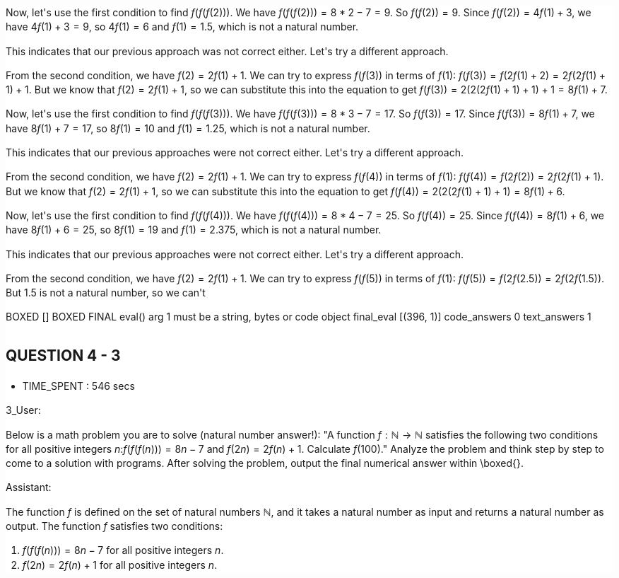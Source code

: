 Now, let's use the first condition to find $f(f(f(2)))$. We have $f(f(f(2))) = 8*2 - 7 = 9$. So $f(f(2)) = 9$. Since $f(f(2)) = 4f(1) + 3$, we have $4f(1) + 3 = 9$, so $4f(1) = 6$ and $f(1) = 1.5$, which is not a natural number.

This indicates that our previous approach was not correct either. Let's try a different approach.

From the second condition, we have $f(2) = 2f(1) + 1$. We can try to express $f(f(3))$ in terms of $f(1)$: $f(f(3)) = f(2f(1) + 2) = 2f(2f(1) + 1) + 1$. But we know that $f(2) = 2f(1) + 1$, so we can substitute this into the equation to get $f(f(3)) = 2(2(2f(1) + 1) + 1) + 1 = 8f(1) + 7$. 

Now, let's use the first condition to find $f(f(f(3)))$. We have $f(f(f(3))) = 8*3 - 7 = 17$. So $f(f(3)) = 17$. Since $f(f(3)) = 8f(1) + 7$, we have $8f(1) + 7 = 17$, so $8f(1) = 10$ and $f(1) = 1.25$, which is not a natural number.

This indicates that our previous approaches were not correct either. Let's try a different approach.

From the second condition, we have $f(2) = 2f(1) + 1$. We can try to express $f(f(4))$ in terms of $f(1)$: $f(f(4)) = f(2f(2)) = 2f(2f(1) + 1)$. But we know that $f(2) = 2f(1) + 1$, so we can substitute this into the equation to get $f(f(4)) = 2(2(2f(1) + 1) + 1) = 8f(1) + 6$. 

Now, let's use the first condition to find $f(f(f(4)))$. We have $f(f(f(4))) = 8*4 - 7 = 25$. So $f(f(4)) = 25$. Since $f(f(4)) = 8f(1) + 6$, we have $8f(1) + 6 = 25$, so $8f(1) = 19$ and $f(1) = 2.375$, which is not a natural number.

This indicates that our previous approaches were not correct either. Let's try a different approach.

From the second condition, we have $f(2) = 2f(1) + 1$. We can try to express $f(f(5))$ in terms of $f(1)$: $f(f(5)) = f(2f(2.5)) = 2f(2f(1.5))$. But $1.5$ is not a natural number, so we can't

BOXED []
BOXED FINAL 
eval() arg 1 must be a string, bytes or code object final_eval
[(396, 1)]
code_answers 0 text_answers 1



## QUESTION 4 - 3 
- TIME_SPENT : 546 secs

3_User:

Below is a math problem you are to solve (natural number answer!):
"A function $f: \mathbb N \to \mathbb N$ satisfies the following two conditions for all positive integers $n$:$f(f(f(n)))=8n-7$ and $f(2n)=2f(n)+1$. Calculate $f(100)$."
Analyze the problem and think step by step to come to a solution with programs. After solving the problem, output the final numerical answer within \boxed{}.

Assistant:



The function $f$ is defined on the set of natural numbers $\mathbb{N}$, and it takes a natural number as input and returns a natural number as output. The function $f$ satisfies two conditions:

1. $f(f(f(n)))=8n-7$ for all positive integers $n$.
2. $f(2n)=2f(n)+1$ for all positive integers $n$.
